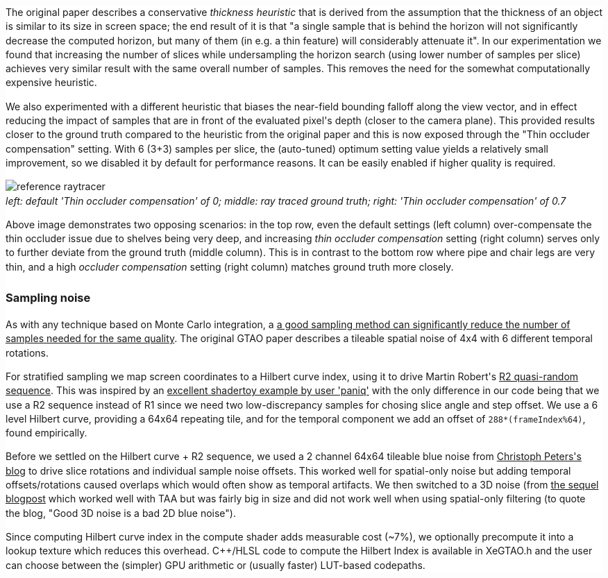 The original paper describes a conservative _thickness heuristic_ that is derived from the assumption that the thickness of an object is similar to its size in screen space; the end result of it is that "a single sample that is behind the horizon will not significantly decrease the computed horizon, but many of them (in e.g. a thin feature) will considerably attenuate it". In our experimentation we found that increasing the number of slices while undersampling the horizon search (using lower number of samples per slice) achieves very similar result with the same overall number of samples. This removes the need for the somewhat computationally expensive heuristic.

We also experimented with a different heuristic that biases the near-field bounding falloff along the view vector, and in effect reducing the impact of samples that are in front of the evaluated pixel's depth (closer to the camera plane). This provided results closer to the ground truth compared to the heuristic from the original paper and this is now exposed through the "Thin occluder compensation" setting. With 6 (3+3) samples per slice, the (auto-tuned) optimum setting value yields a relatively small improvement, so we disabled it by default for performance reasons. It can be easily enabled if higher quality is required.

![reference raytracer](Images/thin-occluders-heuristic.png)  
_left: default 'Thin occluder compensation' of 0; middle: ray traced ground truth; right: 'Thin occluder compensation' of 0.7_

Above image demonstrates two opposing scenarios: in the top row, even the default settings (left column) over-compensate the thin occluder issue due to shelves being very deep, and increasing _thin occluder compensation_ setting (right column) serves only to further deviate from the ground truth (middle column). This is in contrast to the bottom row where pipe and chair legs are very thin, and a high _occluder compensation_ setting (right column) matches ground truth more closely.

### Sampling noise

As with any technique based on Monte Carlo integration, a [a good sampling method can significantly reduce the number of samples needed for the same quality](https://pbr-book.org/3ed-2018/Monte_Carlo_Integration/Careful_Sample_Placement). The original GTAO paper describes a tileable spatial noise of 4x4 with 6 different temporal rotations.

For stratified sampling we map screen coordinates to a Hilbert curve index, using it to drive Martin Robert's [R2 quasi-random sequence](http://extremelearning.com.au/unreasonable-effectiveness-of-quasirandom-sequences/). This was inspired by an [excellent shadertoy example by user 'paniq'](https://www.shadertoy.com/view/3tB3z3) with the only difference in our code being that we use a R2 sequence instead of R1 since we need two low-discrepancy samples for chosing slice angle and step offset. We use a 6 level Hilbert curve, providing a 64x64 repeating tile, and for the temporal component we add an offset of ```288*(frameIndex%64)```, found empirically.

Before we settled on the Hilbert curve + R2 sequence, we used a 2 channel 64x64 tileable blue noise from [Christoph Peters's blog](http://momentsingraphics.de/BlueNoise.html) to drive slice rotations and individual sample noise offsets. This worked well for spatial-only noise but adding temporal offsets/rotations caused overlaps which would often show as temporal artifacts. We then switched to a 3D noise (from [the sequel blogpost](https://momentsingraphics.de/3DBlueNoise.html) which worked well with TAA but was fairly big in size and did not work well when using spatial-only filtering (to quote the blog, "Good 3D noise is a bad 2D blue noise").

Since computing Hilbert curve index in the compute shader adds measurable cost (~7%), we optionally precompute it into a lookup texture which reduces this overhead. C++/HLSL code to compute the Hilbert Index is available in XeGTAO.h and the user can choose between the (simpler) GPU arithmetic or (usually faster) LUT-based codepaths.
